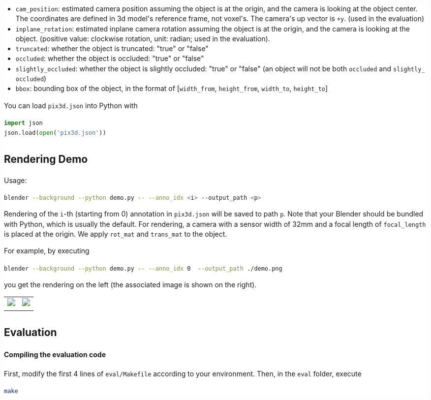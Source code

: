 - `cam_position`: estimated camera position assuming the object is at the origin, and the camera is looking at the object center. The coordinates are defined in 3d model's reference frame, not voxel's. The camera's up vector is `+y`. (used in the evaluation)
- `inplane_rotation`: estimated inplane camera rotation assuming the object is at the origin, and the camera is looking at the object. (positive value: clockwise rotation, unit: radian; used in the evaluation).
- `truncated`: whether the object is truncated: "true" or "false"
- `occluded`: whether the object is occluded: "true" or "false"
- `slightly_occluded`: whether the object is slightly occluded: "true" or "false" (an object will not be both `occluded` and `slightly_occluded`)
- `bbox`: bounding box of the object, in the format of [`width_from`, `height_from`, `width_to`, `height_to`]

You can load `pix3d.json` into Python with
```python
import json
json.load(open('pix3d.json'))
```

## Rendering Demo

Usage:
```sh
blender --background --python demo.py -- --anno_idx <i> --output_path <p>
```

Rendering of the `i`-th (starting from 0) annotation in `pix3d.json` will be saved to path `p`. Note that your Blender should be bundled with Python, which is usually the default. For rendering, a camera with a sensor width of 32mm and a focal length of `focal_length` is placed at the origin. We apply `rot_mat` and `trans_mat` to the object.

For example, by executing
```sh
blender --background --python demo.py -- --anno_idx 0  --output_path ./demo.png
```
you get the rendering on the left (the associated image is shown on the right).
<table>
<tr>
<td><img src="http://pix3d.csail.mit.edu/data/demo.png" width="400"></td>
<td><img src="http://pix3d.csail.mit.edu/data/original.png" width="400"></td>
</tr>
</table>

## Evaluation

#### Compiling the evaluation code
First, modify the first 4 lines of `eval/Makefile` according to your environment. Then, in the `eval` folder, execute
```sh
make
```
